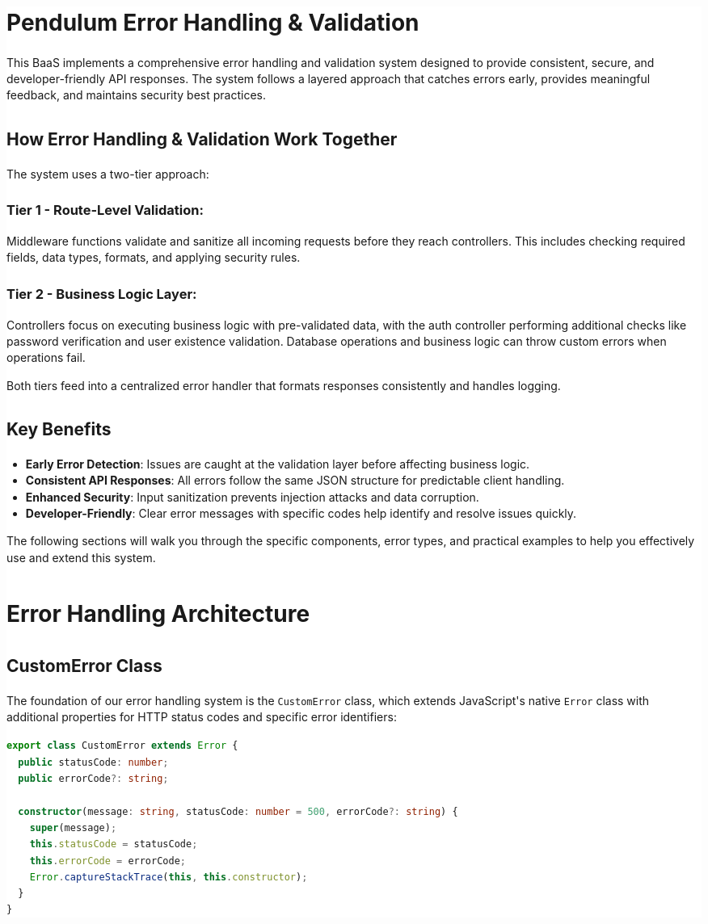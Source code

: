 # Pendulum Error Handling & Validation

This BaaS implements a comprehensive error handling and validation system designed to provide consistent, secure, and developer-friendly API responses. The system follows a layered approach that catches errors early, provides meaningful feedback, and maintains security best practices.

## How Error Handling & Validation Work Together

The system uses a two-tier approach:

### Tier 1 - Route-Level Validation:
Middleware functions validate and sanitize all incoming requests before they reach controllers. This includes checking required fields, data types, formats, and applying security rules.

### Tier 2 - Business Logic Layer:
Controllers focus on executing business logic with pre-validated data, with the auth controller performing additional checks like password verification and user existence validation. Database operations and business logic can throw custom errors when operations fail.

Both tiers feed into a centralized error handler that formats responses consistently and handles logging.

## Key Benefits
- **Early Error Detection**: Issues are caught at the validation layer before affecting business logic.
- **Consistent API Responses**: All errors follow the same JSON structure for predictable client handling.
- **Enhanced Security**: Input sanitization prevents injection attacks and data corruption.
- **Developer-Friendly**: Clear error messages with specific codes help identify and resolve issues quickly.

The following sections will walk you through the specific components, error types, and practical examples to help you effectively use and extend this system.

# Error Handling Architecture

## CustomError Class

The foundation of our error handling system is the `CustomError` class, which extends JavaScript's native `Error` class with additional properties for HTTP status codes and specific error identifiers:

```typescript
export class CustomError extends Error {
  public statusCode: number;
  public errorCode?: string;

  constructor(message: string, statusCode: number = 500, errorCode?: string) {
    super(message);
    this.statusCode = statusCode;
    this.errorCode = errorCode;
    Error.captureStackTrace(this, this.constructor);
  }
}
```
